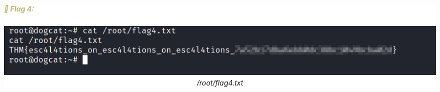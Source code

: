 ##### **<strong><font color="DarkKhaki">🚩 Flag 4:</font></strong>**

<img src="https://raw.githubusercontent.com/YounesTasra-R4z3rSw0rd/YounesTasra-R4z3rSw0rd.github.io/main/assets/img/thm-dogcat/2023-04-28 19_38_16-HACKING_MACHINE - VMware Workstation 17 Player (Non-commercial use only).png" alt="">
<center><i>/root/flag4.txt</i></center>
